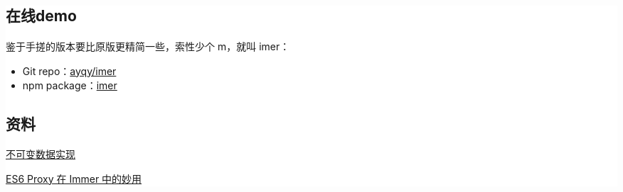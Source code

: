 ## 在线demo
鉴于手搓的版本要比原版更精简一些，索性少个 m，就叫 imer：

- Git repo：[ayqy/imer](https://github.com/ayqy/imer)
- npm package：[imer](https://www.npmjs.com/package/imer)


## 资料
[不可变数据实现](https://juejin.cn/post/7047450607984541710)

[ES6 Proxy 在 Immer 中的妙用](https://segmentfault.com/a/1190000022951743)